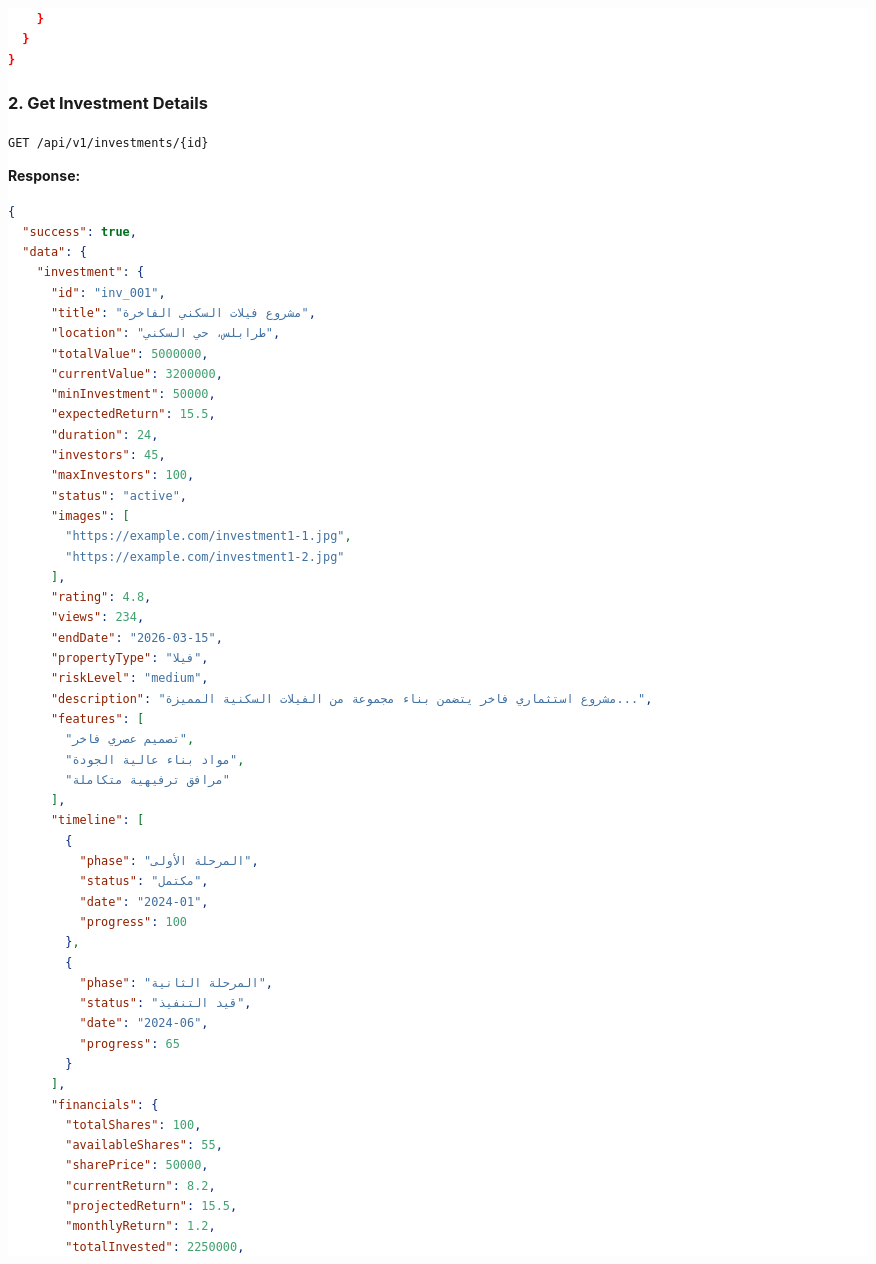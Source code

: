 ```json
    }
  }
}
```

### 2. Get Investment Details
```http
GET /api/v1/investments/{id}
```

**Response:**
```json
{
  "success": true,
  "data": {
    "investment": {
      "id": "inv_001",
      "title": "مشروع فيلات السكني الفاخرة",
      "location": "طرابلس، حي السكني",
      "totalValue": 5000000,
      "currentValue": 3200000,
      "minInvestment": 50000,
      "expectedReturn": 15.5,
      "duration": 24,
      "investors": 45,
      "maxInvestors": 100,
      "status": "active",
      "images": [
        "https://example.com/investment1-1.jpg",
        "https://example.com/investment1-2.jpg"
      ],
      "rating": 4.8,
      "views": 234,
      "endDate": "2026-03-15",
      "propertyType": "فيلا",
      "riskLevel": "medium",
      "description": "مشروع استثماري فاخر يتضمن بناء مجموعة من الفيلات السكنية المميزة...",
      "features": [
        "تصميم عصري فاخر",
        "مواد بناء عالية الجودة",
        "مرافق ترفيهية متكاملة"
      ],
      "timeline": [
        {
          "phase": "المرحلة الأولى",
          "status": "مكتمل",
          "date": "2024-01",
          "progress": 100
        },
        {
          "phase": "المرحلة الثانية",
          "status": "قيد التنفيذ",
          "date": "2024-06",
          "progress": 65
        }
      ],
      "financials": {
        "totalShares": 100,
        "availableShares": 55,
        "sharePrice": 50000,
        "currentReturn": 8.2,
        "projectedReturn": 15.5,
        "monthlyReturn": 1.2,
        "totalInvested": 2250000,
```